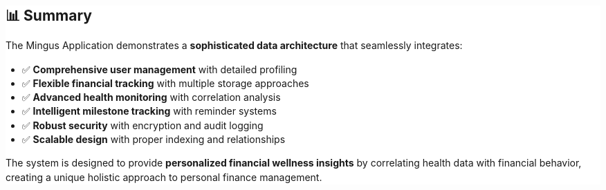 ## 📊 Summary

The Mingus Application demonstrates a **sophisticated data architecture** that seamlessly integrates:

- ✅ **Comprehensive user management** with detailed profiling
- ✅ **Flexible financial tracking** with multiple storage approaches
- ✅ **Advanced health monitoring** with correlation analysis
- ✅ **Intelligent milestone tracking** with reminder systems
- ✅ **Robust security** with encryption and audit logging
- ✅ **Scalable design** with proper indexing and relationships

The system is designed to provide **personalized financial wellness insights** by correlating health data with financial behavior, creating a unique holistic approach to personal finance management. 